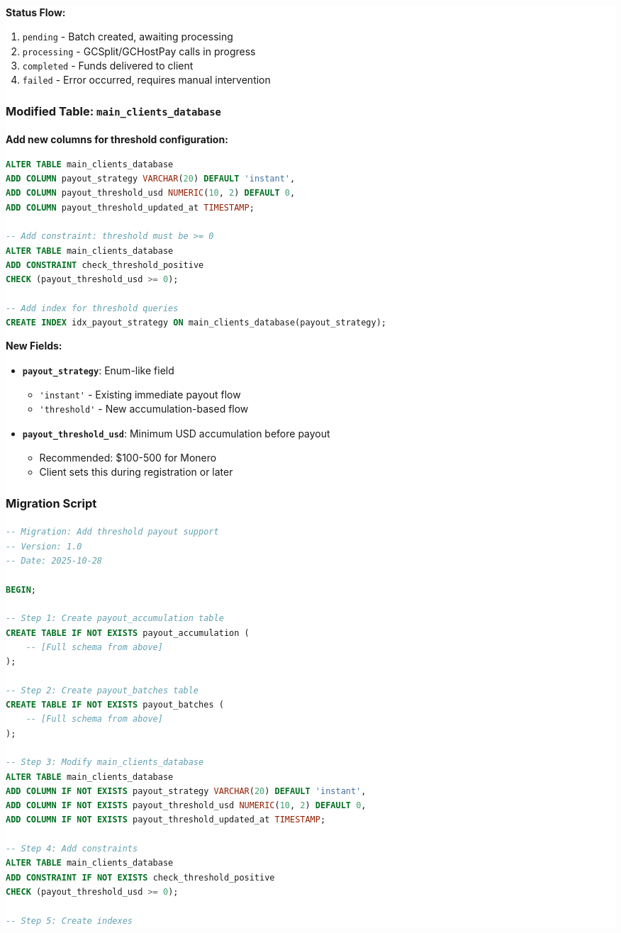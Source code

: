 **Status Flow:**
1. `pending` - Batch created, awaiting processing
2. `processing` - GCSplit/GCHostPay calls in progress
3. `completed` - Funds delivered to client
4. `failed` - Error occurred, requires manual intervention

### Modified Table: `main_clients_database`

**Add new columns for threshold configuration:**

```sql
ALTER TABLE main_clients_database
ADD COLUMN payout_strategy VARCHAR(20) DEFAULT 'instant',
ADD COLUMN payout_threshold_usd NUMERIC(10, 2) DEFAULT 0,
ADD COLUMN payout_threshold_updated_at TIMESTAMP;

-- Add constraint: threshold must be >= 0
ALTER TABLE main_clients_database
ADD CONSTRAINT check_threshold_positive
CHECK (payout_threshold_usd >= 0);

-- Add index for threshold queries
CREATE INDEX idx_payout_strategy ON main_clients_database(payout_strategy);
```

**New Fields:**

- **`payout_strategy`**: Enum-like field
  - `'instant'` - Existing immediate payout flow
  - `'threshold'` - New accumulation-based flow

- **`payout_threshold_usd`**: Minimum USD accumulation before payout
  - Recommended: $100-500 for Monero
  - Client sets this during registration or later

### Migration Script

```sql
-- Migration: Add threshold payout support
-- Version: 1.0
-- Date: 2025-10-28

BEGIN;

-- Step 1: Create payout_accumulation table
CREATE TABLE IF NOT EXISTS payout_accumulation (
    -- [Full schema from above]
);

-- Step 2: Create payout_batches table
CREATE TABLE IF NOT EXISTS payout_batches (
    -- [Full schema from above]
);

-- Step 3: Modify main_clients_database
ALTER TABLE main_clients_database
ADD COLUMN IF NOT EXISTS payout_strategy VARCHAR(20) DEFAULT 'instant',
ADD COLUMN IF NOT EXISTS payout_threshold_usd NUMERIC(10, 2) DEFAULT 0,
ADD COLUMN IF NOT EXISTS payout_threshold_updated_at TIMESTAMP;

-- Step 4: Add constraints
ALTER TABLE main_clients_database
ADD CONSTRAINT IF NOT EXISTS check_threshold_positive
CHECK (payout_threshold_usd >= 0);

-- Step 5: Create indexes
```